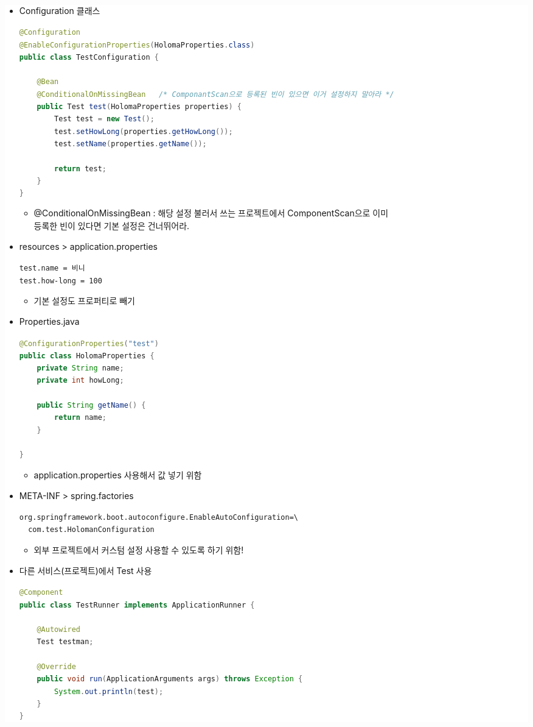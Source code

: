 - Configuration 클래스  
  ```java
  @Configuration
  @EnableConfigurationProperties(HolomaProperties.class)
  public class TestConfiguration {
  
      @Bean
      @ConditionalOnMissingBean   /* ComponantScan으로 등록된 빈이 있으면 이거 설정하지 말아라 */
      public Test test(HolomaProperties properties) {
          Test test = new Test();
          test.setHowLong(properties.getHowLong());
          test.setName(properties.getName());
  
          return test;
      }
  }
  ```
  - @ConditionalOnMissingBean : 해당 설정 불러서 쓰는 프로젝트에서 ComponentScan으로 이미  
    등록한 빈이 있다면 기본 설정은 건너뛰어라.

- resources > application.properties  
  ```properties
  test.name = 비니
  test.how-long = 100
  ```
  - 기본 설정도 프로퍼티로 빼기
  
- Properties.java  
  ```java
  @ConfigurationProperties("test")
  public class HolomaProperties {
      private String name;
      private int howLong;
  
      public String getName() {
          return name;
      }
  
  }
  ```
  - application.properties 사용해서 값 넣기 위함

- META-INF > spring.factories  
  ```text
  org.springframework.boot.autoconfigure.EnableAutoConfiguration=\
    com.test.HolomanConfiguration
  ```
  - 외부 프로젝트에서 커스텀 설정 사용할 수 있도록 하기 위함!

- 다른 서비스(프로젝트)에서 Test 사용  
  ```java
  @Component
  public class TestRunner implements ApplicationRunner {
  
      @Autowired
      Test testman;
  
      @Override
      public void run(ApplicationArguments args) throws Exception {
          System.out.println(test);
      }
  }

  ```
